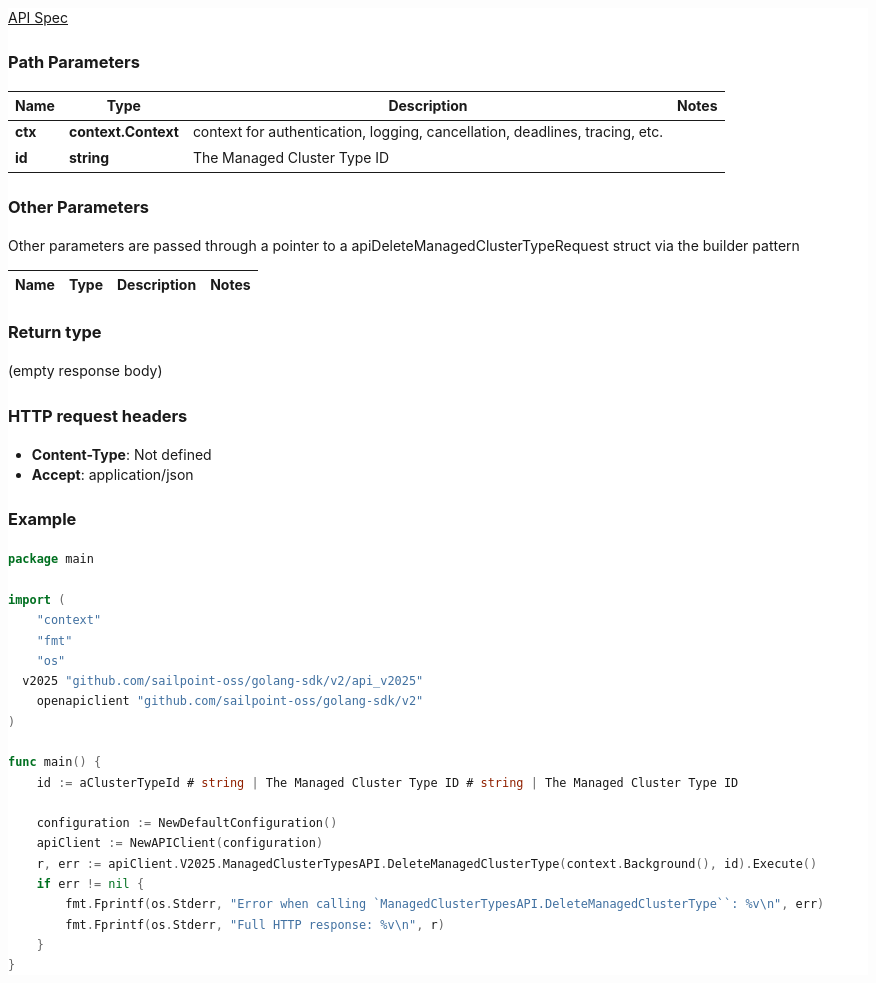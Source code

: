 [API Spec](https://developer.sailpoint.com/docs/api/v2025/delete-managed-cluster-type)

### Path Parameters


Name | Type | Description  | Notes
------------- | ------------- | ------------- | -------------
**ctx** | **context.Context** | context for authentication, logging, cancellation, deadlines, tracing, etc.
**id** | **string** | The Managed Cluster Type ID | 

### Other Parameters

Other parameters are passed through a pointer to a apiDeleteManagedClusterTypeRequest struct via the builder pattern


Name | Type | Description  | Notes
------------- | ------------- | ------------- | -------------


### Return type

 (empty response body)

### HTTP request headers

- **Content-Type**: Not defined
- **Accept**: application/json

### Example

```go
package main

import (
	"context"
	"fmt"
	"os"
  v2025 "github.com/sailpoint-oss/golang-sdk/v2/api_v2025"
	openapiclient "github.com/sailpoint-oss/golang-sdk/v2"
)

func main() {
    id := aClusterTypeId # string | The Managed Cluster Type ID # string | The Managed Cluster Type ID

	configuration := NewDefaultConfiguration()
	apiClient := NewAPIClient(configuration)
	r, err := apiClient.V2025.ManagedClusterTypesAPI.DeleteManagedClusterType(context.Background(), id).Execute()
	if err != nil {
		fmt.Fprintf(os.Stderr, "Error when calling `ManagedClusterTypesAPI.DeleteManagedClusterType``: %v\n", err)
		fmt.Fprintf(os.Stderr, "Full HTTP response: %v\n", r)
	}
}
```

